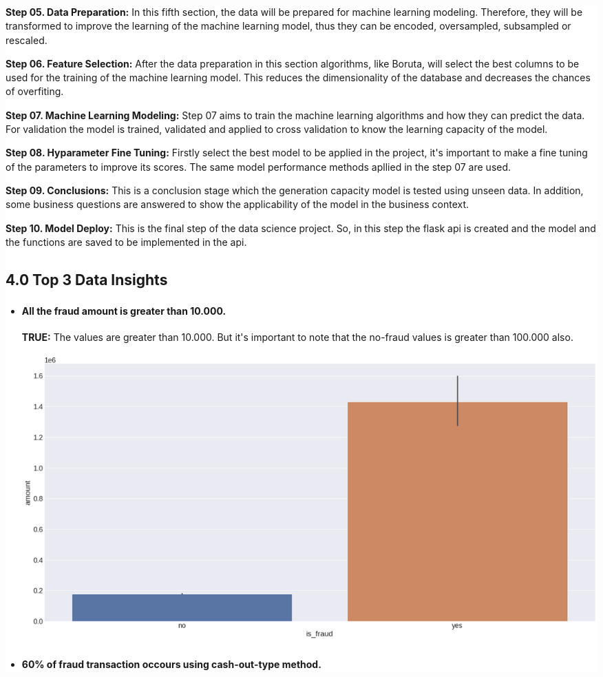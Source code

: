 **Step 05. Data Preparation:** In this fifth section, the data will be prepared for machine learning modeling. Therefore, they will be transformed to improve the learning of the machine learning model, thus they can be encoded, oversampled, subsampled or rescaled.

**Step 06. Feature Selection:** After the data preparation in this section algorithms, like Boruta, will select the best columns to be used for the training of the machine learning model. This reduces the dimensionality of the database and decreases the chances of overfiting.

**Step 07. Machine Learning Modeling:** Step 07 aims to train the machine learning algorithms and how they can predict the data. For validation the model is trained, validated and applied to cross validation to know the learning capacity of the model.

**Step 08. Hyparameter Fine Tuning:** Firstly select the best model to be applied in the project, it's important to make a fine tuning of the parameters to improve its scores. The same model performance methods apllied in the step 07 are used.

**Step 09. Conclusions:** This is a conclusion stage which the generation capacity model is tested using unseen data. In addition, some business questions are answered to show the applicability of the model in the business context.

**Step 10. Model Deploy:** This is the final step of the data science project. So, in this step the flask api is created and the model and the functions are saved to be implemented in the api.

## 4.0 Top 3 Data Insights

* #### All the fraud amount is greater than 10.000.

    **TRUE:** The values are greater than 10.000. But it's important to note that the no-fraud values is greater than 100.000 also.

    ![hypothesis2](reports/figures/hypothesis2_cycle1.png)

* #### 60% of fraud transaction occours using cash-out-type method.
